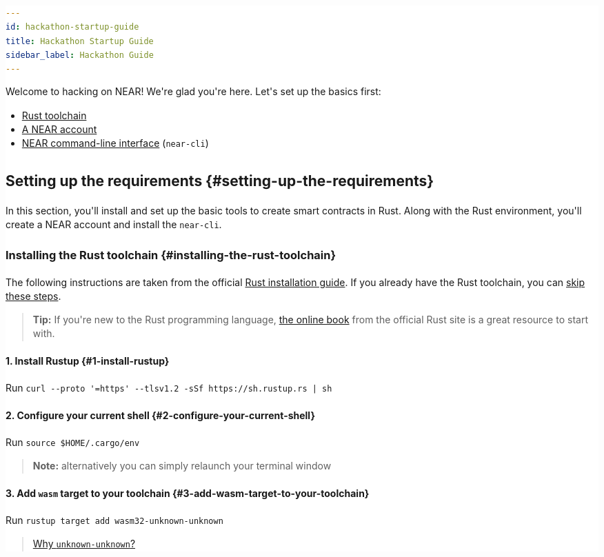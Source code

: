 ```yaml
---
id: hackathon-startup-guide
title: Hackathon Startup Guide
sidebar_label: Hackathon Guide
---
```


Welcome to hacking on NEAR! We're glad you're here. Let's set up the basics first:

- [Rust toolchain](#installing-the-rust-toolchain)
- [A NEAR account](#creating-a-near-account)
- [NEAR command-line interface](#installing-the-near-cli) (`near-cli`)


## Setting up the requirements {#setting-up-the-requirements}

In this section, you'll install and set up the basic tools to create smart
contracts in Rust. Along with the Rust environment, you'll create a NEAR account and
install the `near-cli`.

### Installing the Rust toolchain {#installing-the-rust-toolchain}

The following instructions are taken from the official [Rust installation
guide](https://www.rust-lang.org/tools/install). If you already have the Rust toolchain,
you can [skip these steps](#creating-a-near-account).

> **Tip:** If you're new to the Rust programming language,
[the online book](https://doc.rust-lang.org/1.30.0/book/2018-edition/ch00-00-introduction.html)
from the official Rust site is a great resource to start with.


#### 1. Install Rustup {#1-install-rustup}

Run `curl --proto '=https' --tlsv1.2 -sSf https://sh.rustup.rs | sh`

#### 2. Configure your current shell {#2-configure-your-current-shell}

Run `source $HOME/.cargo/env`

> **Note:** alternatively you can simply relaunch your terminal window

#### 3. Add `wasm` target to your toolchain {#3-add-wasm-target-to-your-toolchain}

Run `rustup target add wasm32-unknown-unknown`


<blockquote class="info">
  <a href="https://doc.rust-lang.org/edition-guide/rust-2018/platform-and-target-support/webassembly-support.html" target="_blank">Why <code>unknown-unknown</code>?</a>
</blockquote>
